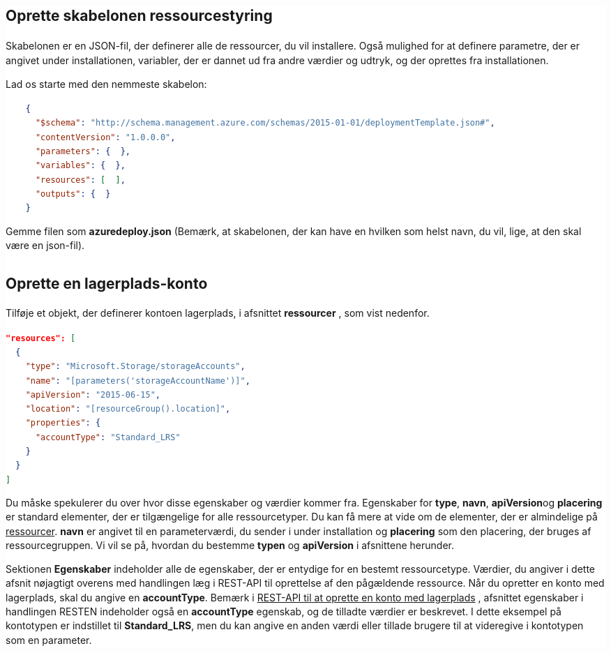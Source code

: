 ## <a name="create-the-resource-manager-template"></a>Oprette skabelonen ressourcestyring

Skabelonen er en JSON-fil, der definerer alle de ressourcer, du vil installere. Også mulighed for at definere parametre, der er angivet under installationen, variabler, der er dannet ud fra andre værdier og udtryk, og der oprettes fra installationen. 

Lad os starte med den nemmeste skabelon:

```json
    {
      "$schema": "http://schema.management.azure.com/schemas/2015-01-01/deploymentTemplate.json#",
      "contentVersion": "1.0.0.0",
      "parameters": {  },
      "variables": {  },
      "resources": [  ],
      "outputs": {  }
    }
 ```

Gemme filen som **azuredeploy.json** (Bemærk, at skabelonen, der kan have en hvilken som helst navn, du vil, lige, at den skal være en json-fil).

## <a name="create-a-storage-account"></a>Oprette en lagerplads-konto
Tilføje et objekt, der definerer kontoen lagerplads, i afsnittet **ressourcer** , som vist nedenfor. 

```json
"resources": [
  {
    "type": "Microsoft.Storage/storageAccounts",
    "name": "[parameters('storageAccountName')]",
    "apiVersion": "2015-06-15",
    "location": "[resourceGroup().location]",
    "properties": {
      "accountType": "Standard_LRS"
    }
  }
]
```

Du måske spekulerer du over hvor disse egenskaber og værdier kommer fra. Egenskaber for **type**, **navn**, **apiVersion**og **placering** er standard elementer, der er tilgængelige for alle ressourcetyper. Du kan få mere at vide om de elementer, der er almindelige på [ressourcer](resource-group-authoring-templates.md#resources). **navn** er angivet til en parameterværdi, du sender i under installation og **placering** som den placering, der bruges af ressourcegruppen. Vi vil se på, hvordan du bestemme **typen** og **apiVersion** i afsnittene herunder.

Sektionen **Egenskaber** indeholder alle de egenskaber, der er entydige for en bestemt ressourcetype. Værdier, du angiver i dette afsnit nøjagtigt overens med handlingen læg i REST-API til oprettelse af den pågældende ressource. Når du opretter en konto med lagerplads, skal du angive en **accountType**. Bemærk i [REST-API til at oprette en konto med lagerplads](https://msdn.microsoft.com/library/azure/mt163564.aspx) , afsnittet egenskaber i handlingen RESTEN indeholder også en **accountType** egenskab, og de tilladte værdier er beskrevet. I dette eksempel på kontotypen er indstillet til **Standard_LRS**, men du kan angive en anden værdi eller tillade brugere til at videregive i kontotypen som en parameter.
